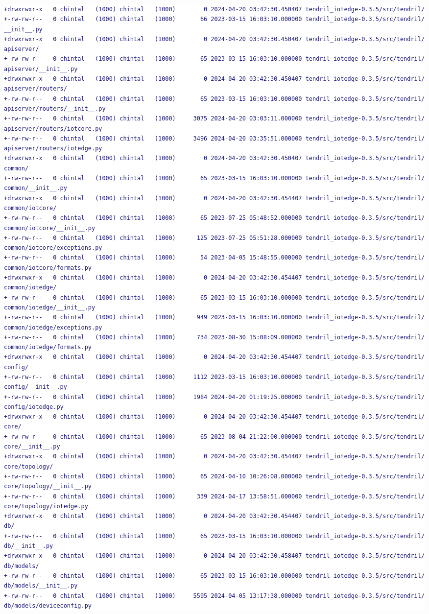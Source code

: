 ```diff
+drwxrwxr-x   0 chintal   (1000) chintal   (1000)        0 2024-04-20 03:42:30.450407 tendril_iotedge-0.3.5/src/tendril/
+-rw-rw-r--   0 chintal   (1000) chintal   (1000)       66 2023-03-15 16:03:10.000000 tendril_iotedge-0.3.5/src/tendril/__init__.py
+drwxrwxr-x   0 chintal   (1000) chintal   (1000)        0 2024-04-20 03:42:30.450407 tendril_iotedge-0.3.5/src/tendril/apiserver/
+-rw-rw-r--   0 chintal   (1000) chintal   (1000)       65 2023-03-15 16:03:10.000000 tendril_iotedge-0.3.5/src/tendril/apiserver/__init__.py
+drwxrwxr-x   0 chintal   (1000) chintal   (1000)        0 2024-04-20 03:42:30.450407 tendril_iotedge-0.3.5/src/tendril/apiserver/routers/
+-rw-rw-r--   0 chintal   (1000) chintal   (1000)       65 2023-03-15 16:03:10.000000 tendril_iotedge-0.3.5/src/tendril/apiserver/routers/__init__.py
+-rw-rw-r--   0 chintal   (1000) chintal   (1000)     3075 2024-04-20 03:03:11.000000 tendril_iotedge-0.3.5/src/tendril/apiserver/routers/iotcore.py
+-rw-rw-r--   0 chintal   (1000) chintal   (1000)     3496 2024-04-20 03:35:51.000000 tendril_iotedge-0.3.5/src/tendril/apiserver/routers/iotedge.py
+drwxrwxr-x   0 chintal   (1000) chintal   (1000)        0 2024-04-20 03:42:30.450407 tendril_iotedge-0.3.5/src/tendril/common/
+-rw-rw-r--   0 chintal   (1000) chintal   (1000)       65 2023-03-15 16:03:10.000000 tendril_iotedge-0.3.5/src/tendril/common/__init__.py
+drwxrwxr-x   0 chintal   (1000) chintal   (1000)        0 2024-04-20 03:42:30.454407 tendril_iotedge-0.3.5/src/tendril/common/iotcore/
+-rw-rw-r--   0 chintal   (1000) chintal   (1000)       65 2023-07-25 05:48:52.000000 tendril_iotedge-0.3.5/src/tendril/common/iotcore/__init__.py
+-rw-rw-r--   0 chintal   (1000) chintal   (1000)      125 2023-07-25 05:51:28.000000 tendril_iotedge-0.3.5/src/tendril/common/iotcore/exceptions.py
+-rw-rw-r--   0 chintal   (1000) chintal   (1000)       54 2023-04-05 15:48:55.000000 tendril_iotedge-0.3.5/src/tendril/common/iotcore/formats.py
+drwxrwxr-x   0 chintal   (1000) chintal   (1000)        0 2024-04-20 03:42:30.454407 tendril_iotedge-0.3.5/src/tendril/common/iotedge/
+-rw-rw-r--   0 chintal   (1000) chintal   (1000)       65 2023-03-15 16:03:10.000000 tendril_iotedge-0.3.5/src/tendril/common/iotedge/__init__.py
+-rw-rw-r--   0 chintal   (1000) chintal   (1000)      949 2023-03-15 16:03:10.000000 tendril_iotedge-0.3.5/src/tendril/common/iotedge/exceptions.py
+-rw-rw-r--   0 chintal   (1000) chintal   (1000)      734 2023-08-30 15:08:09.000000 tendril_iotedge-0.3.5/src/tendril/common/iotedge/formats.py
+drwxrwxr-x   0 chintal   (1000) chintal   (1000)        0 2024-04-20 03:42:30.454407 tendril_iotedge-0.3.5/src/tendril/config/
+-rw-rw-r--   0 chintal   (1000) chintal   (1000)     1112 2023-03-15 16:03:10.000000 tendril_iotedge-0.3.5/src/tendril/config/__init__.py
+-rw-rw-r--   0 chintal   (1000) chintal   (1000)     1984 2024-04-20 01:19:25.000000 tendril_iotedge-0.3.5/src/tendril/config/iotedge.py
+drwxrwxr-x   0 chintal   (1000) chintal   (1000)        0 2024-04-20 03:42:30.454407 tendril_iotedge-0.3.5/src/tendril/core/
+-rw-rw-r--   0 chintal   (1000) chintal   (1000)       65 2023-08-04 21:22:00.000000 tendril_iotedge-0.3.5/src/tendril/core/__init__.py
+drwxrwxr-x   0 chintal   (1000) chintal   (1000)        0 2024-04-20 03:42:30.454407 tendril_iotedge-0.3.5/src/tendril/core/topology/
+-rw-rw-r--   0 chintal   (1000) chintal   (1000)       65 2024-04-10 10:26:08.000000 tendril_iotedge-0.3.5/src/tendril/core/topology/__init__.py
+-rw-rw-r--   0 chintal   (1000) chintal   (1000)      339 2024-04-17 13:58:51.000000 tendril_iotedge-0.3.5/src/tendril/core/topology/iotedge.py
+drwxrwxr-x   0 chintal   (1000) chintal   (1000)        0 2024-04-20 03:42:30.454407 tendril_iotedge-0.3.5/src/tendril/db/
+-rw-rw-r--   0 chintal   (1000) chintal   (1000)       65 2023-03-15 16:03:10.000000 tendril_iotedge-0.3.5/src/tendril/db/__init__.py
+drwxrwxr-x   0 chintal   (1000) chintal   (1000)        0 2024-04-20 03:42:30.458407 tendril_iotedge-0.3.5/src/tendril/db/models/
+-rw-rw-r--   0 chintal   (1000) chintal   (1000)       65 2023-03-15 16:03:10.000000 tendril_iotedge-0.3.5/src/tendril/db/models/__init__.py
+-rw-rw-r--   0 chintal   (1000) chintal   (1000)     5595 2024-04-05 13:17:38.000000 tendril_iotedge-0.3.5/src/tendril/db/models/deviceconfig.py
```